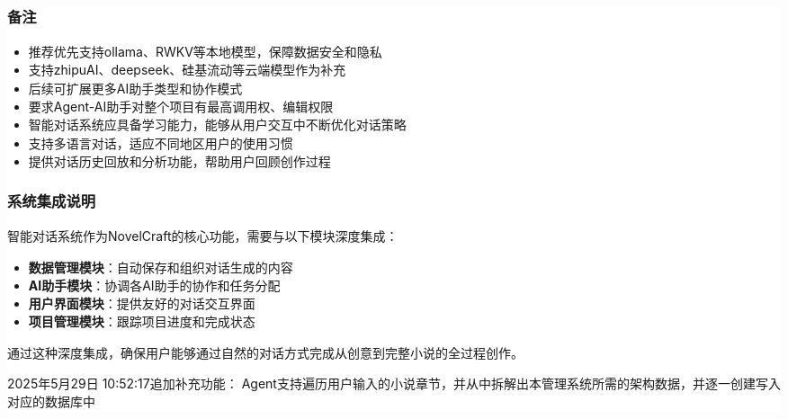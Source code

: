 ### 备注

- 推荐优先支持ollama、RWKV等本地模型，保障数据安全和隐私
- 支持zhipuAI、deepseek、硅基流动等云端模型作为补充
- 后续可扩展更多AI助手类型和协作模式
- 要求Agent-AI助手对整个项目有最高调用权、编辑权限
- 智能对话系统应具备学习能力，能够从用户交互中不断优化对话策略
- 支持多语言对话，适应不同地区用户的使用习惯
- 提供对话历史回放和分析功能，帮助用户回顾创作过程

### 系统集成说明
智能对话系统作为NovelCraft的核心功能，需要与以下模块深度集成：
- **数据管理模块**：自动保存和组织对话生成的内容
- **AI助手模块**：协调各AI助手的协作和任务分配
- **用户界面模块**：提供友好的对话交互界面
- **项目管理模块**：跟踪项目进度和完成状态

通过这种深度集成，确保用户能够通过自然的对话方式完成从创意到完整小说的全过程创作。

2025年5月29日 10:52:17追加补充功能：
Agent支持遍历用户输入的小说章节，并从中拆解出本管理系统所需的架构数据，并逐一创建写入对应的数据库中
